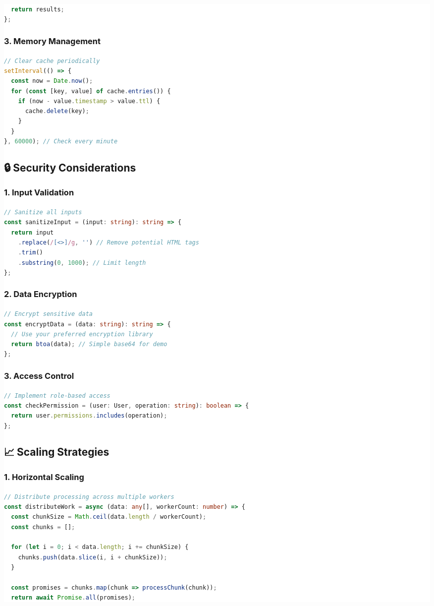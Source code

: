 ```typescript
  return results;
};
```

### 3. Memory Management
```typescript
// Clear cache periodically
setInterval(() => {
  const now = Date.now();
  for (const [key, value] of cache.entries()) {
    if (now - value.timestamp > value.ttl) {
      cache.delete(key);
    }
  }
}, 60000); // Check every minute
```

## 🔒 Security Considerations

### 1. Input Validation
```typescript
// Sanitize all inputs
const sanitizeInput = (input: string): string => {
  return input
    .replace(/[<>]/g, '') // Remove potential HTML tags
    .trim()
    .substring(0, 1000); // Limit length
};
```

### 2. Data Encryption
```typescript
// Encrypt sensitive data
const encryptData = (data: string): string => {
  // Use your preferred encryption library
  return btoa(data); // Simple base64 for demo
};
```

### 3. Access Control
```typescript
// Implement role-based access
const checkPermission = (user: User, operation: string): boolean => {
  return user.permissions.includes(operation);
};
```

## 📈 Scaling Strategies

### 1. Horizontal Scaling
```typescript
// Distribute processing across multiple workers
const distributeWork = async (data: any[], workerCount: number) => {
  const chunkSize = Math.ceil(data.length / workerCount);
  const chunks = [];
  
  for (let i = 0; i < data.length; i += chunkSize) {
    chunks.push(data.slice(i, i + chunkSize));
  }
  
  const promises = chunks.map(chunk => processChunk(chunk));
  return await Promise.all(promises);
```